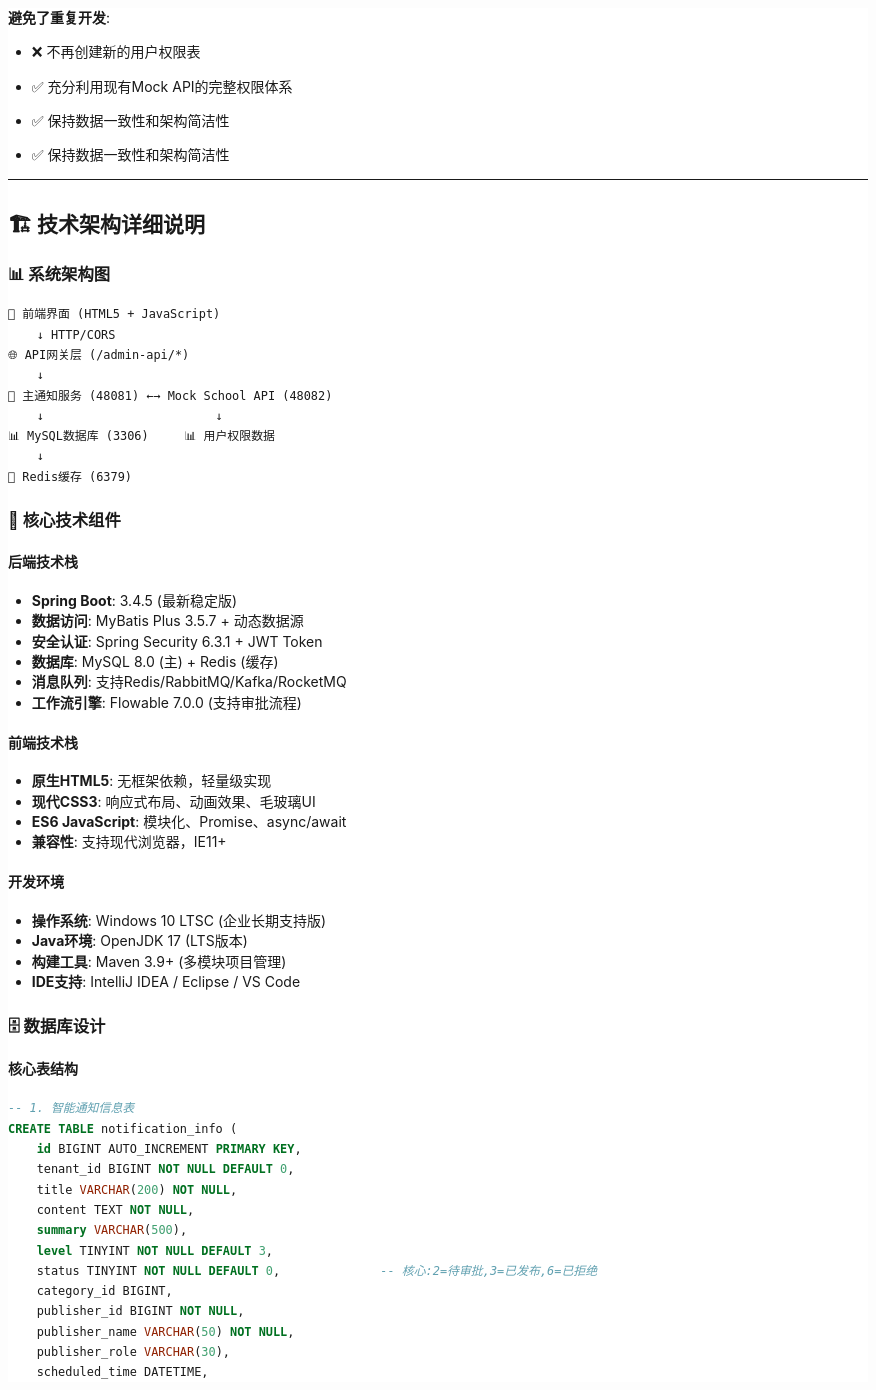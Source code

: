 **避免了重复开发**: 
- ❌ 不再创建新的用户权限表
- ✅ 充分利用现有Mock API的完整权限体系
- ✅ 保持数据一致性和架构简洁性

- ✅ 保持数据一致性和架构简洁性

---

## 🏗️ 技术架构详细说明

### 📊 **系统架构图**
```
📱 前端界面 (HTML5 + JavaScript)
    ↓ HTTP/CORS
🌐 API网关层 (/admin-api/*)
    ↓
🔄 主通知服务 (48081) ←→ Mock School API (48082)
    ↓                        ↓
📊 MySQL数据库 (3306)     📊 用户权限数据
    ↓
💾 Redis缓存 (6379)
```

### 🔧 **核心技术组件**

#### **后端技术栈**
- **Spring Boot**: 3.4.5 (最新稳定版)
- **数据访问**: MyBatis Plus 3.5.7 + 动态数据源
- **安全认证**: Spring Security 6.3.1 + JWT Token
- **数据库**: MySQL 8.0 (主) + Redis (缓存)
- **消息队列**: 支持Redis/RabbitMQ/Kafka/RocketMQ
- **工作流引擎**: Flowable 7.0.0 (支持审批流程)

#### **前端技术栈**
- **原生HTML5**: 无框架依赖，轻量级实现
- **现代CSS3**: 响应式布局、动画效果、毛玻璃UI
- **ES6 JavaScript**: 模块化、Promise、async/await
- **兼容性**: 支持现代浏览器，IE11+

#### **开发环境**
- **操作系统**: Windows 10 LTSC (企业长期支持版)
- **Java环境**: OpenJDK 17 (LTS版本)
- **构建工具**: Maven 3.9+ (多模块项目管理)
- **IDE支持**: IntelliJ IDEA / Eclipse / VS Code

### 🗄️ **数据库设计**

#### **核心表结构**
```sql
-- 1. 智能通知信息表
CREATE TABLE notification_info (
    id BIGINT AUTO_INCREMENT PRIMARY KEY,
    tenant_id BIGINT NOT NULL DEFAULT 0,
    title VARCHAR(200) NOT NULL,
    content TEXT NOT NULL,
    summary VARCHAR(500),
    level TINYINT NOT NULL DEFAULT 3,
    status TINYINT NOT NULL DEFAULT 0,              -- 核心:2=待审批,3=已发布,6=已拒绝
    category_id BIGINT,
    publisher_id BIGINT NOT NULL,
    publisher_name VARCHAR(50) NOT NULL,
    publisher_role VARCHAR(30),
    scheduled_time DATETIME,
```